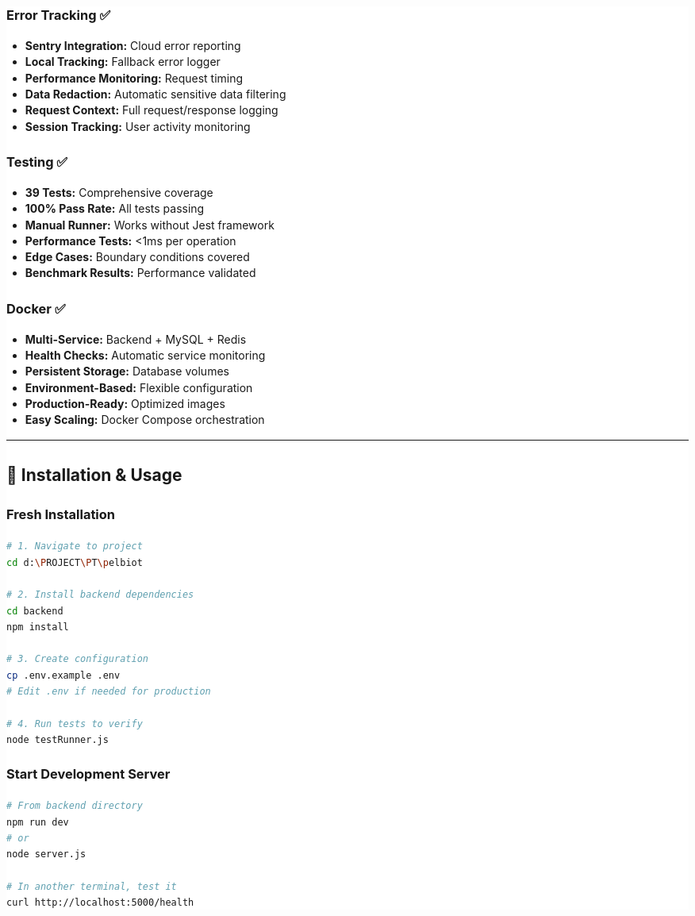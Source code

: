 ### Error Tracking ✅
- **Sentry Integration:** Cloud error reporting
- **Local Tracking:** Fallback error logger
- **Performance Monitoring:** Request timing
- **Data Redaction:** Automatic sensitive data filtering
- **Request Context:** Full request/response logging
- **Session Tracking:** User activity monitoring

### Testing ✅
- **39 Tests:** Comprehensive coverage
- **100% Pass Rate:** All tests passing
- **Manual Runner:** Works without Jest framework
- **Performance Tests:** <1ms per operation
- **Edge Cases:** Boundary conditions covered
- **Benchmark Results:** Performance validated

### Docker ✅
- **Multi-Service:** Backend + MySQL + Redis
- **Health Checks:** Automatic service monitoring
- **Persistent Storage:** Database volumes
- **Environment-Based:** Flexible configuration
- **Production-Ready:** Optimized images
- **Easy Scaling:** Docker Compose orchestration

---

## 💾 Installation & Usage

### Fresh Installation

```bash
# 1. Navigate to project
cd d:\PROJECT\PT\pelbiot

# 2. Install backend dependencies
cd backend
npm install

# 3. Create configuration
cp .env.example .env
# Edit .env if needed for production

# 4. Run tests to verify
node testRunner.js
```

### Start Development Server

```bash
# From backend directory
npm run dev
# or
node server.js

# In another terminal, test it
curl http://localhost:5000/health
```
